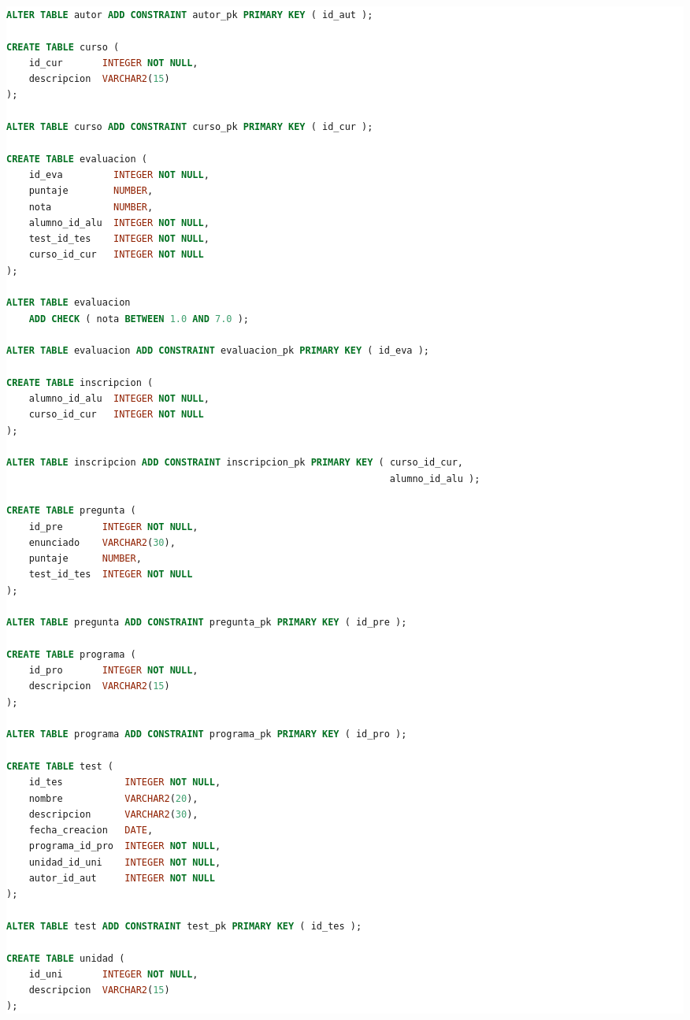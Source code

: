 ```sql
ALTER TABLE autor ADD CONSTRAINT autor_pk PRIMARY KEY ( id_aut );

CREATE TABLE curso (
    id_cur       INTEGER NOT NULL,
    descripcion  VARCHAR2(15)
);

ALTER TABLE curso ADD CONSTRAINT curso_pk PRIMARY KEY ( id_cur );

CREATE TABLE evaluacion (
    id_eva         INTEGER NOT NULL,
    puntaje        NUMBER,
    nota           NUMBER,
    alumno_id_alu  INTEGER NOT NULL,
    test_id_tes    INTEGER NOT NULL,
    curso_id_cur   INTEGER NOT NULL
);

ALTER TABLE evaluacion
    ADD CHECK ( nota BETWEEN 1.0 AND 7.0 );

ALTER TABLE evaluacion ADD CONSTRAINT evaluacion_pk PRIMARY KEY ( id_eva );

CREATE TABLE inscripcion (
    alumno_id_alu  INTEGER NOT NULL,
    curso_id_cur   INTEGER NOT NULL
);

ALTER TABLE inscripcion ADD CONSTRAINT inscripcion_pk PRIMARY KEY ( curso_id_cur,
                                                                    alumno_id_alu );

CREATE TABLE pregunta (
    id_pre       INTEGER NOT NULL,
    enunciado    VARCHAR2(30),
    puntaje      NUMBER,
    test_id_tes  INTEGER NOT NULL
);

ALTER TABLE pregunta ADD CONSTRAINT pregunta_pk PRIMARY KEY ( id_pre );

CREATE TABLE programa (
    id_pro       INTEGER NOT NULL,
    descripcion  VARCHAR2(15)
);

ALTER TABLE programa ADD CONSTRAINT programa_pk PRIMARY KEY ( id_pro );

CREATE TABLE test (
    id_tes           INTEGER NOT NULL,
    nombre           VARCHAR2(20),
    descripcion      VARCHAR2(30),
    fecha_creacion   DATE,
    programa_id_pro  INTEGER NOT NULL,
    unidad_id_uni    INTEGER NOT NULL,
    autor_id_aut     INTEGER NOT NULL
);

ALTER TABLE test ADD CONSTRAINT test_pk PRIMARY KEY ( id_tes );

CREATE TABLE unidad (
    id_uni       INTEGER NOT NULL,
    descripcion  VARCHAR2(15)
);
```